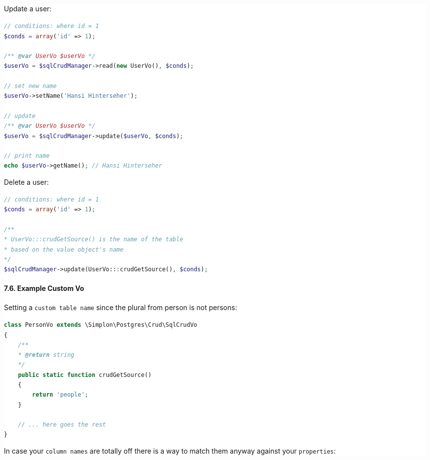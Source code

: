 Update a user:

```php
// conditions: where id = 1
$conds = array('id' => 1);

/** @var UserVo $userVo */
$userVo = $sqlCrudManager->read(new UserVo(), $conds);

// set new name
$userVo->setName('Hansi Hinterseher');

// update
/** @var UserVo $userVo */
$userVo = $sqlCrudManager->update($userVo, $conds);

// print name
echo $userVo->getName(); // Hansi Hinterseher
```

Delete a user:

```php
// conditions: where id = 1
$conds = array('id' => 1);

/**
* UserVo:::crudGetSource() is the name of the table
* based on the value object's name
*/
$sqlCrudManager->update(UserVo:::crudGetSource(), $conds);
```

#### 7.6. Example Custom Vo

Setting a ```custom table name``` since the plural from person is not persons:

```php
class PersonVo extends \Simplon\Postgres\Crud\SqlCrudVo
{
    /**
    * @return string
    */
    public static function crudGetSource()
    {
        return 'people';
    }

    // ... here goes the rest
}
```

In case your ```column names``` are totally off there is a way to match them anyway against your ```properties```:
